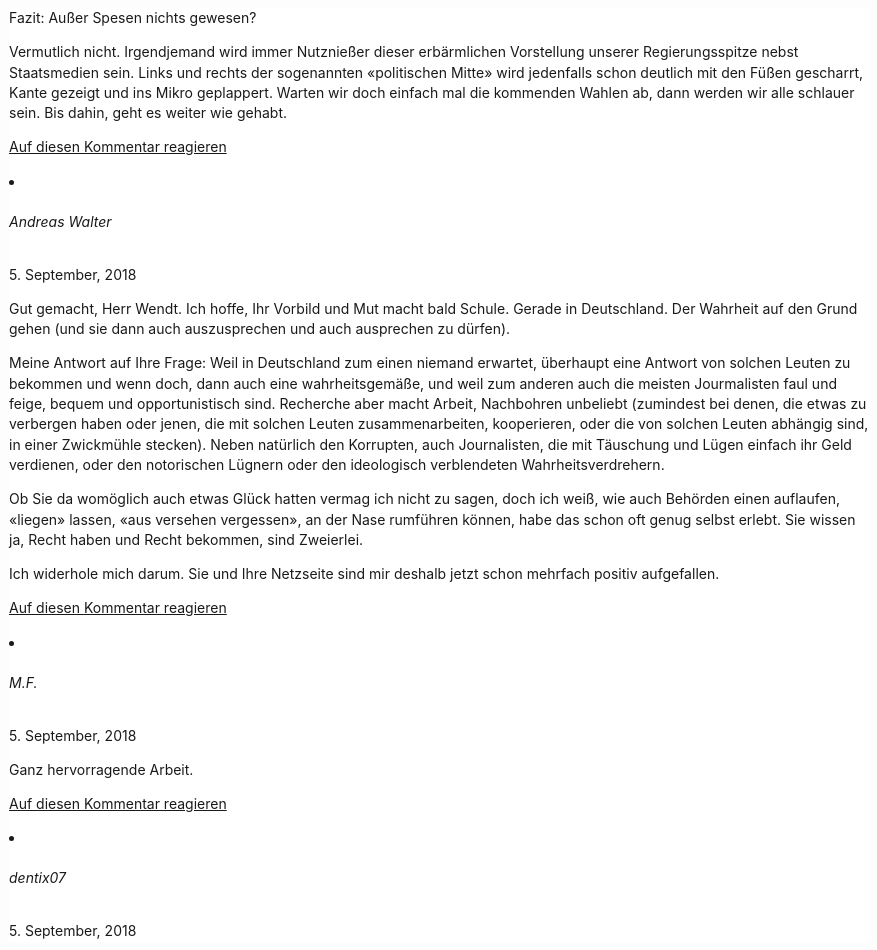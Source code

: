 Fazit: Außer Spesen nichts gewesen? 

Vermutlich nicht. Irgendjemand wird immer Nutznießer dieser erbärmlichen Vorstellung unserer Regierungsspitze nebst Staatsmedien sein. Links und rechts der sogenannten «politischen Mitte» wird jedenfalls schon deutlich mit den Füßen gescharrt, Kante gezeigt und ins Mikro geplappert. Warten wir doch einfach mal die kommenden Wahlen ab, dann werden wir alle schlauer sein. Bis dahin, geht es weiter wie gehabt.

<a rel="nofollow" class="comment-reply-link" href="#comment-5109" data-commentid="5109" data-postid="7454" data-belowelement="comment-5109" data-respondelement="respond" data-replyto="Antworte auf Grand Nix" aria-label="Antworte auf Grand Nix">Auf diesen Kommentar reagieren</a> 


</li>
<li class="comment even thread-odd thread-alt depth-1 clearfix" id="li-comment-5110">
<h6 class="author">Andreas Walter</h6> <span class="date">5. September, 2018</span>



Gut gemacht, Herr Wendt. Ich hoffe, Ihr Vorbild und Mut macht bald Schule. Gerade in Deutschland. Der Wahrheit auf den Grund gehen (und sie dann auch auszusprechen und auch ausprechen zu dürfen).

Meine Antwort auf Ihre Frage: Weil in Deutschland zum einen niemand erwartet, überhaupt eine Antwort von solchen Leuten zu bekommen und wenn doch, dann auch eine wahrheitsgemäße, und weil zum anderen auch die meisten Jourmalisten faul und feige, bequem und opportunistisch sind. Recherche aber macht Arbeit, Nachbohren unbeliebt (zumindest bei denen, die etwas zu verbergen haben oder jenen, die mit solchen Leuten zusammenarbeiten, kooperieren, oder die von solchen Leuten abhängig sind, in einer Zwickmühle stecken). Neben natürlich den Korrupten, auch Journalisten, die mit Täuschung und Lügen einfach ihr Geld verdienen, oder den notorischen Lügnern oder den ideologisch verblendeten Wahrheitsverdrehern.

Ob Sie da womöglich auch etwas Glück hatten vermag ich nicht zu sagen, doch ich weiß, wie auch Behörden einen auflaufen, «liegen» lassen, «aus versehen vergessen», an der Nase rumführen können, habe das schon oft genug selbst erlebt. Sie wissen ja, Recht haben und Recht bekommen, sind Zweierlei.

Ich widerhole mich darum. Sie und Ihre Netzseite sind mir deshalb jetzt schon mehrfach positiv aufgefallen.

<a rel="nofollow" class="comment-reply-link" href="#comment-5110" data-commentid="5110" data-postid="7454" data-belowelement="comment-5110" data-respondelement="respond" data-replyto="Antworte auf Andreas Walter" aria-label="Antworte auf Andreas Walter">Auf diesen Kommentar reagieren</a> 


</li>
<li class="comment odd alt thread-even depth-1 clearfix" id="li-comment-5111">
<h6 class="author">M.F.</h6> <span class="date">5. September, 2018</span>



Ganz hervorragende Arbeit.

<a rel="nofollow" class="comment-reply-link" href="#comment-5111" data-commentid="5111" data-postid="7454" data-belowelement="comment-5111" data-respondelement="respond" data-replyto="Antworte auf M.F." aria-label="Antworte auf M.F.">Auf diesen Kommentar reagieren</a> 


</li>
<li class="comment even thread-odd thread-alt depth-1 clearfix" id="li-comment-5112">
<h6 class="author">dentix07</h6> <span class="date">5. September, 2018</span>
